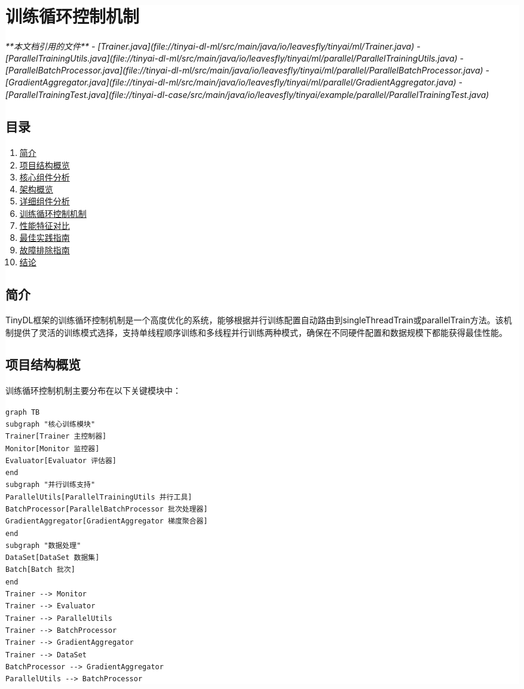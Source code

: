 # 训练循环控制机制

<cite>
**本文档引用的文件**
- [Trainer.java](file://tinyai-dl-ml/src/main/java/io/leavesfly/tinyai/ml/Trainer.java)
- [ParallelTrainingUtils.java](file://tinyai-dl-ml/src/main/java/io/leavesfly/tinyai/ml/parallel/ParallelTrainingUtils.java)
- [ParallelBatchProcessor.java](file://tinyai-dl-ml/src/main/java/io/leavesfly/tinyai/ml/parallel/ParallelBatchProcessor.java)
- [GradientAggregator.java](file://tinyai-dl-ml/src/main/java/io/leavesfly/tinyai/ml/parallel/GradientAggregator.java)
- [ParallelTrainingTest.java](file://tinyai-dl-case/src/main/java/io/leavesfly/tinyai/example/parallel/ParallelTrainingTest.java)
</cite>

## 目录
1. [简介](#简介)
2. [项目结构概览](#项目结构概览)
3. [核心组件分析](#核心组件分析)
4. [架构概览](#架构概览)
5. [详细组件分析](#详细组件分析)
6. [训练循环控制机制](#训练循环控制机制)
7. [性能特征对比](#性能特征对比)
8. [最佳实践指南](#最佳实践指南)
9. [故障排除指南](#故障排除指南)
10. [结论](#结论)

## 简介

TinyDL框架的训练循环控制机制是一个高度优化的系统，能够根据并行训练配置自动路由到singleThreadTrain或parallelTrain方法。该机制提供了灵活的训练模式选择，支持单线程顺序训练和多线程并行训练两种模式，确保在不同硬件配置和数据规模下都能获得最佳性能。

## 项目结构概览

训练循环控制机制主要分布在以下关键模块中：

```mermaid
graph TB
subgraph "核心训练模块"
Trainer[Trainer 主控制器]
Monitor[Monitor 监控器]
Evaluator[Evaluator 评估器]
end
subgraph "并行训练支持"
ParallelUtils[ParallelTrainingUtils 并行工具]
BatchProcessor[ParallelBatchProcessor 批次处理器]
GradientAggregator[GradientAggregator 梯度聚合器]
end
subgraph "数据处理"
DataSet[DataSet 数据集]
Batch[Batch 批次]
end
Trainer --> Monitor
Trainer --> Evaluator
Trainer --> ParallelUtils
Trainer --> BatchProcessor
Trainer --> GradientAggregator
Trainer --> DataSet
BatchProcessor --> GradientAggregator
ParallelUtils --> BatchProcessor
```
